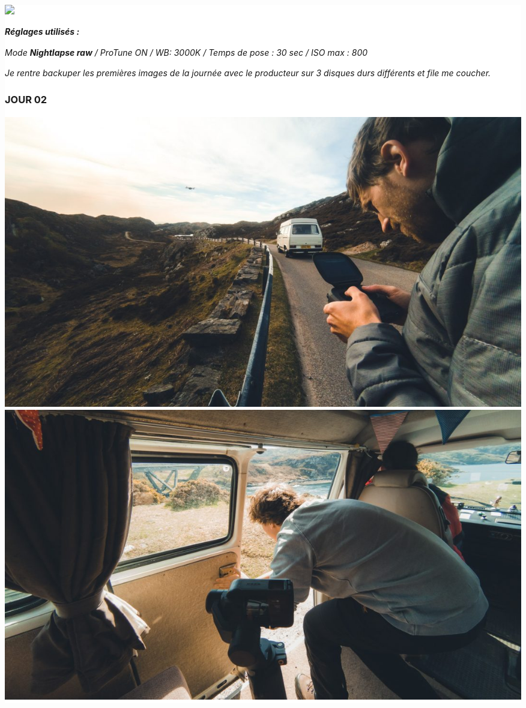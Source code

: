![](images/nighlapseHERO5.gif)

_**Réglages utilisés :**_

_Mode **Nightlapse raw** / ProTune ON / WB: 3000K / Temps de pose : 30 sec / ISO max : 800_

_Je rentre backuper les premières images de la journée avec le producteur sur 3 disques durs différents et file me coucher._

### JOUR 02

![](images/GOPR1055.jpg)
![](images/G0010861.jpg)